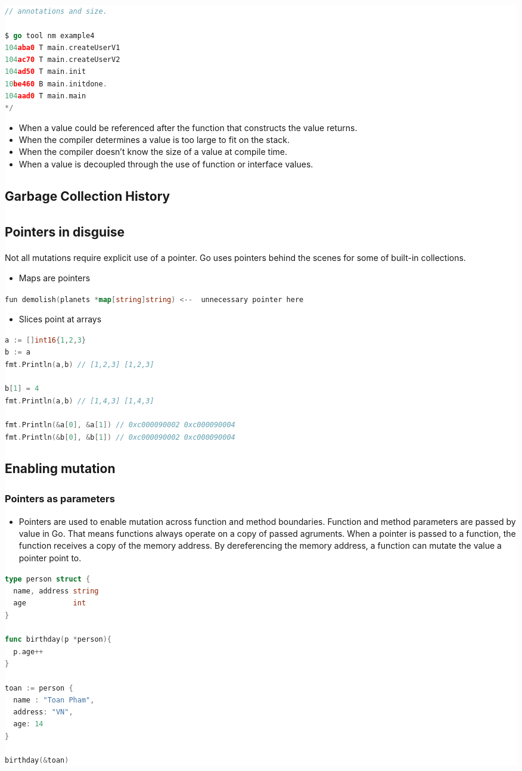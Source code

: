 ```go
// annotations and size.

$ go tool nm example4
104aba0 T main.createUserV1
104ac70 T main.createUserV2
104ad50 T main.init
10be460 B main.initdone.
104aad0 T main.main
*/
```

* When a value could be referenced after the function that constructs the value returns.
* When the compiler determines a value is too large to fit on the stack.
* When the compiler doesn’t know the size of a value at compile time.
* When a value is decoupled through the use of function or interface values.

## Garbage Collection History

## Pointers in disguise
Not all mutations require explicit use of a pointer. Go uses pointers behind the scenes for some of built-in collections.
* Maps are pointers
```go 
fun demolish(planets *map[string]string) <--  unnecessary pointer here
```
* Slices point at arrays
```go
a := []int16{1,2,3}
b := a
fmt.Println(a,b) // [1,2,3] [1,2,3]

b[1] = 4
fmt.Println(a,b) // [1,4,3] [1,4,3]

fmt.Println(&a[0], &a[1]) // 0xc000090002 0xc000090004
fmt.Println(&b[0], &b[1]) // 0xc000090002 0xc000090004
```
## Enabling mutation
### Pointers as parameters
* Pointers are used to enable mutation across function and method boundaries.
Function and method parameters are passed by value in Go. That means functions always operate on a copy of passed agruments. When a pointer is passed to a function, the function receives a copy of the memory address. By dereferencing the memory address, a function can mutate the value a pointer point to.
```go
type person struct {
  name, address string
  age           int
}

func birthday(p *person){
  p.age++
}

toan := person {
  name : "Toan Pham",
  address: "VN",
  age: 14
}

birthday(&toan)
```